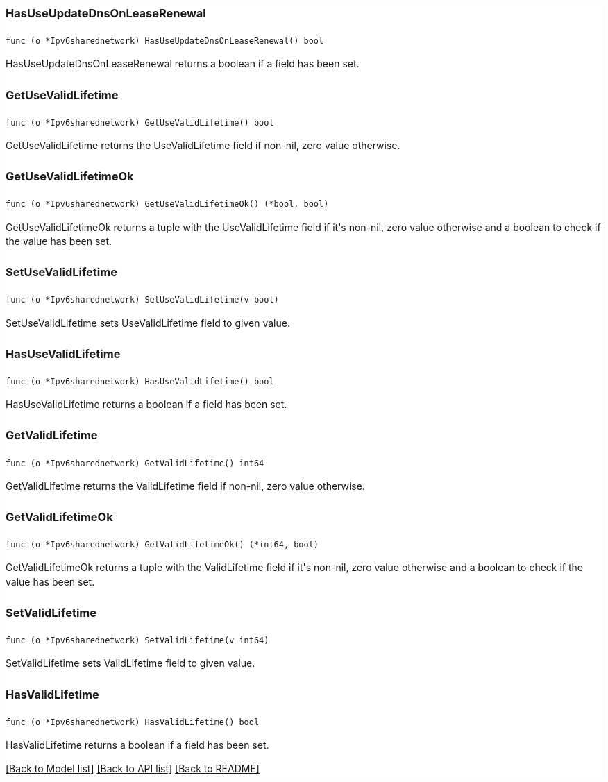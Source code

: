 ### HasUseUpdateDnsOnLeaseRenewal

`func (o *Ipv6sharednetwork) HasUseUpdateDnsOnLeaseRenewal() bool`

HasUseUpdateDnsOnLeaseRenewal returns a boolean if a field has been set.

### GetUseValidLifetime

`func (o *Ipv6sharednetwork) GetUseValidLifetime() bool`

GetUseValidLifetime returns the UseValidLifetime field if non-nil, zero value otherwise.

### GetUseValidLifetimeOk

`func (o *Ipv6sharednetwork) GetUseValidLifetimeOk() (*bool, bool)`

GetUseValidLifetimeOk returns a tuple with the UseValidLifetime field if it's non-nil, zero value otherwise
and a boolean to check if the value has been set.

### SetUseValidLifetime

`func (o *Ipv6sharednetwork) SetUseValidLifetime(v bool)`

SetUseValidLifetime sets UseValidLifetime field to given value.

### HasUseValidLifetime

`func (o *Ipv6sharednetwork) HasUseValidLifetime() bool`

HasUseValidLifetime returns a boolean if a field has been set.

### GetValidLifetime

`func (o *Ipv6sharednetwork) GetValidLifetime() int64`

GetValidLifetime returns the ValidLifetime field if non-nil, zero value otherwise.

### GetValidLifetimeOk

`func (o *Ipv6sharednetwork) GetValidLifetimeOk() (*int64, bool)`

GetValidLifetimeOk returns a tuple with the ValidLifetime field if it's non-nil, zero value otherwise
and a boolean to check if the value has been set.

### SetValidLifetime

`func (o *Ipv6sharednetwork) SetValidLifetime(v int64)`

SetValidLifetime sets ValidLifetime field to given value.

### HasValidLifetime

`func (o *Ipv6sharednetwork) HasValidLifetime() bool`

HasValidLifetime returns a boolean if a field has been set.


[[Back to Model list]](../README.md#documentation-for-models) [[Back to API list]](../README.md#documentation-for-api-endpoints) [[Back to README]](../README.md)



